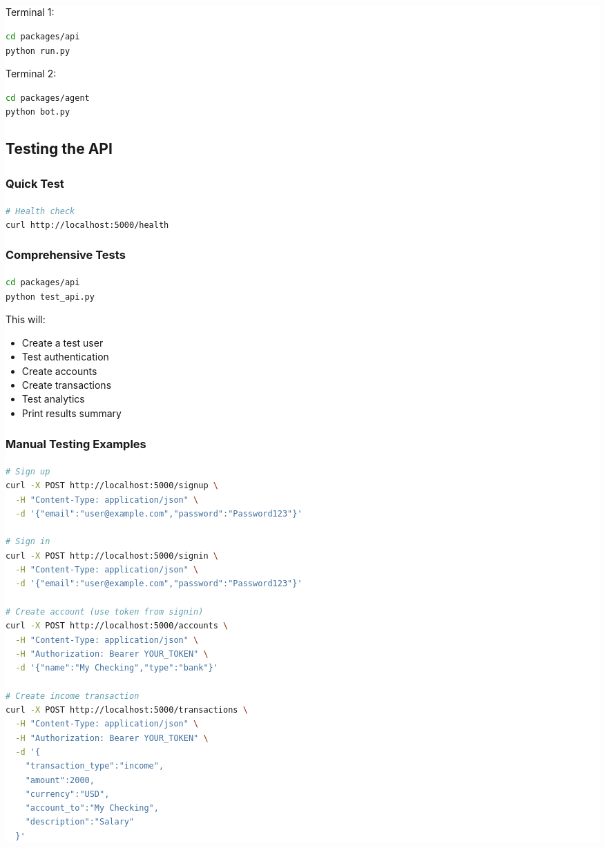Terminal 1:
```bash
cd packages/api
python run.py
```

Terminal 2:
```bash
cd packages/agent
python bot.py
```

## Testing the API

### Quick Test

```bash
# Health check
curl http://localhost:5000/health
```

### Comprehensive Tests

```bash
cd packages/api
python test_api.py
```

This will:
- Create a test user
- Test authentication
- Create accounts
- Create transactions
- Test analytics
- Print results summary

### Manual Testing Examples

```bash
# Sign up
curl -X POST http://localhost:5000/signup \
  -H "Content-Type: application/json" \
  -d '{"email":"user@example.com","password":"Password123"}'

# Sign in
curl -X POST http://localhost:5000/signin \
  -H "Content-Type: application/json" \
  -d '{"email":"user@example.com","password":"Password123"}'

# Create account (use token from signin)
curl -X POST http://localhost:5000/accounts \
  -H "Content-Type: application/json" \
  -H "Authorization: Bearer YOUR_TOKEN" \
  -d '{"name":"My Checking","type":"bank"}'

# Create income transaction
curl -X POST http://localhost:5000/transactions \
  -H "Content-Type: application/json" \
  -H "Authorization: Bearer YOUR_TOKEN" \
  -d '{
    "transaction_type":"income",
    "amount":2000,
    "currency":"USD",
    "account_to":"My Checking",
    "description":"Salary"
  }'
```